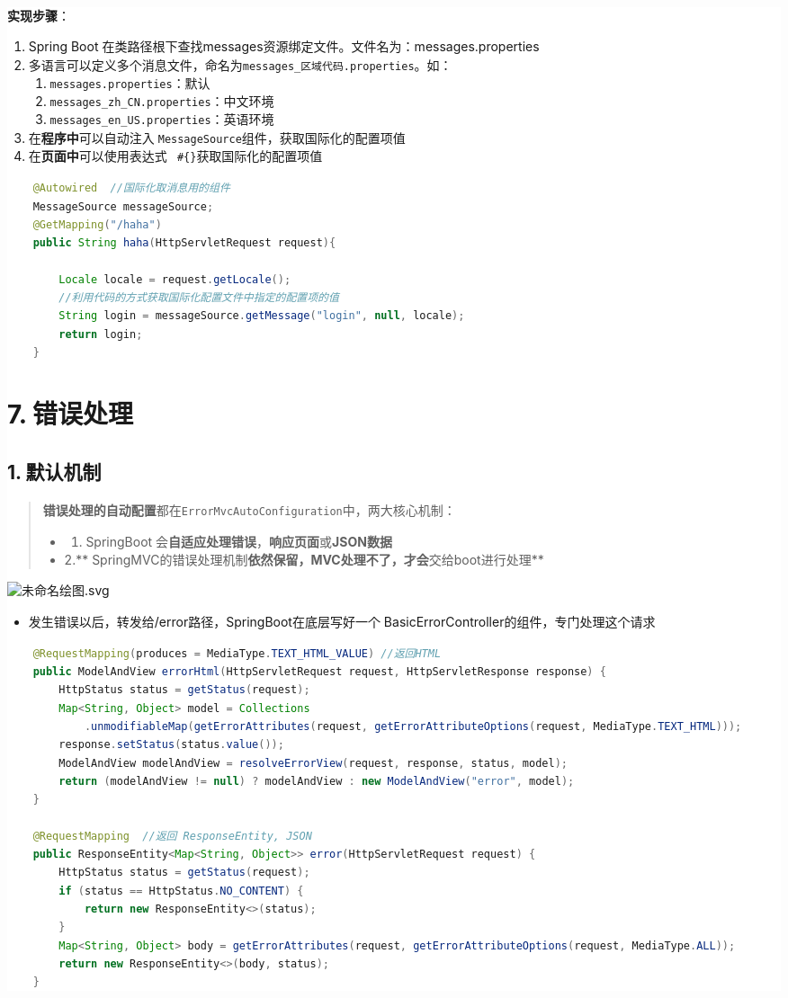 **实现步骤**：

1. Spring Boot 在类路径根下查找messages资源绑定文件。文件名为：messages.properties
2. 多语言可以定义多个消息文件，命名为`messages_区域代码.properties`。如：
   1. `messages.properties`：默认
   2. `messages_zh_CN.properties`：中文环境
   3. `messages_en_US.properties`：英语环境
3. 在**程序中**可以自动注入 `MessageSource`组件，获取国际化的配置项值
4. 在**页面中**可以使用表达式 ` #{}`获取国际化的配置项值
```java
    @Autowired  //国际化取消息用的组件
    MessageSource messageSource;
    @GetMapping("/haha")
    public String haha(HttpServletRequest request){

        Locale locale = request.getLocale();
        //利用代码的方式获取国际化配置文件中指定的配置项的值
        String login = messageSource.getMessage("login", null, locale);
        return login;
    }

```

# 7. 错误处理
## 1. 默认机制
> **错误处理的自动配置**都在`ErrorMvcAutoConfiguration`中，两大核心机制：
> - 1. SpringBoot 会**自适应处理错误**，**响应页面**或**JSON数据**
> - 2.** SpringMVC的错误处理机制**依然保留，**MVC处理不了**，才会**交给boot进行处理**

![未命名绘图.svg](https://cdn.nlark.com/yuque/0/2023/svg/1613913/1681723795095-828d2034-1e6c-4d98-8e47-573dd6b5463b.svg#clientId=u0a8ac182-1bad-4&from=paste&height=674&id=u0ca8b687&originHeight=842&originWidth=1047&originalType=binary&ratio=1.25&rotation=0&showTitle=false&size=38260&status=done&style=none&taskId=u518a5199-3c3c-4c27-85df-5226d5f363f&title=&width=837.6)


- 发生错误以后，转发给/error路径，SpringBoot在底层写好一个 BasicErrorController的组件，专门处理这个请求
```java
	@RequestMapping(produces = MediaType.TEXT_HTML_VALUE) //返回HTML
	public ModelAndView errorHtml(HttpServletRequest request, HttpServletResponse response) {
		HttpStatus status = getStatus(request);
		Map<String, Object> model = Collections
			.unmodifiableMap(getErrorAttributes(request, getErrorAttributeOptions(request, MediaType.TEXT_HTML)));
		response.setStatus(status.value());
		ModelAndView modelAndView = resolveErrorView(request, response, status, model);
		return (modelAndView != null) ? modelAndView : new ModelAndView("error", model);
	}

	@RequestMapping  //返回 ResponseEntity, JSON
	public ResponseEntity<Map<String, Object>> error(HttpServletRequest request) {
		HttpStatus status = getStatus(request);
		if (status == HttpStatus.NO_CONTENT) {
			return new ResponseEntity<>(status);
		}
		Map<String, Object> body = getErrorAttributes(request, getErrorAttributeOptions(request, MediaType.ALL));
		return new ResponseEntity<>(body, status);
	}
```
